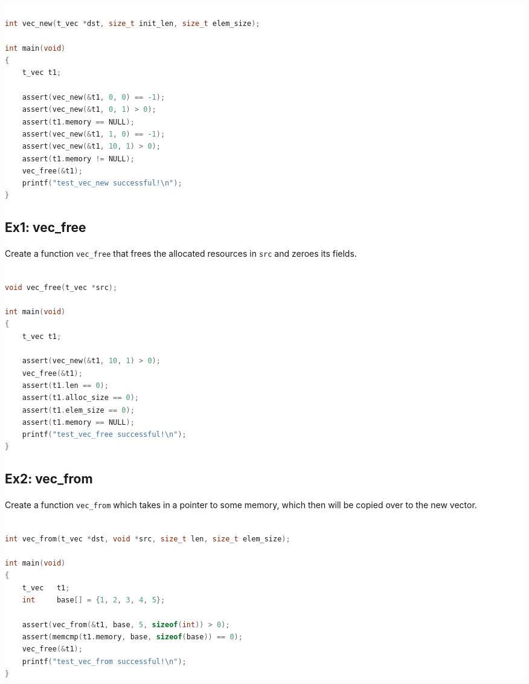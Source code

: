 ```c

int vec_new(t_vec *dst, size_t init_len, size_t elem_size);

int main(void)
{
    t_vec t1;

    assert(vec_new(&t1, 0, 0) == -1);
    assert(vec_new(&t1, 0, 1) > 0);
    assert(t1.memory == NULL);
    assert(vec_new(&t1, 1, 0) == -1);
    assert(vec_new(&t1, 10, 1) > 0);
    assert(t1.memory != NULL);
    vec_free(&t1);
    printf("test_vec_new successful!\n");
}

```

## Ex1: vec_free

Create a function `vec_free` that frees the allocated resources
in `src` and zeroes its fields.

```c

void vec_free(t_vec *src);

int main(void)
{
    t_vec t1;

    assert(vec_new(&t1, 10, 1) > 0);
    vec_free(&t1);
    assert(t1.len == 0);
    assert(t1.alloc_size == 0);
    assert(t1.elem_size == 0);
    assert(t1.memory == NULL);
    printf("test_vec_free successful!\n");
}

```
## Ex2: vec_from

Create a function `vec_from` which takes in a pointer to some memory,
which then will be copied over to the new vector.

```c

int vec_from(t_vec *dst, void *src, size_t len, size_t elem_size);

int main(void)
{
    t_vec   t1;
    int     base[] = {1, 2, 3, 4, 5};

    assert(vec_from(&t1, base, 5, sizeof(int)) > 0);
    assert(memcmp(t1.memory, base, sizeof(base)) == 0);
    vec_free(&t1);
    printf("test_vec_from successful!\n");
}

```
